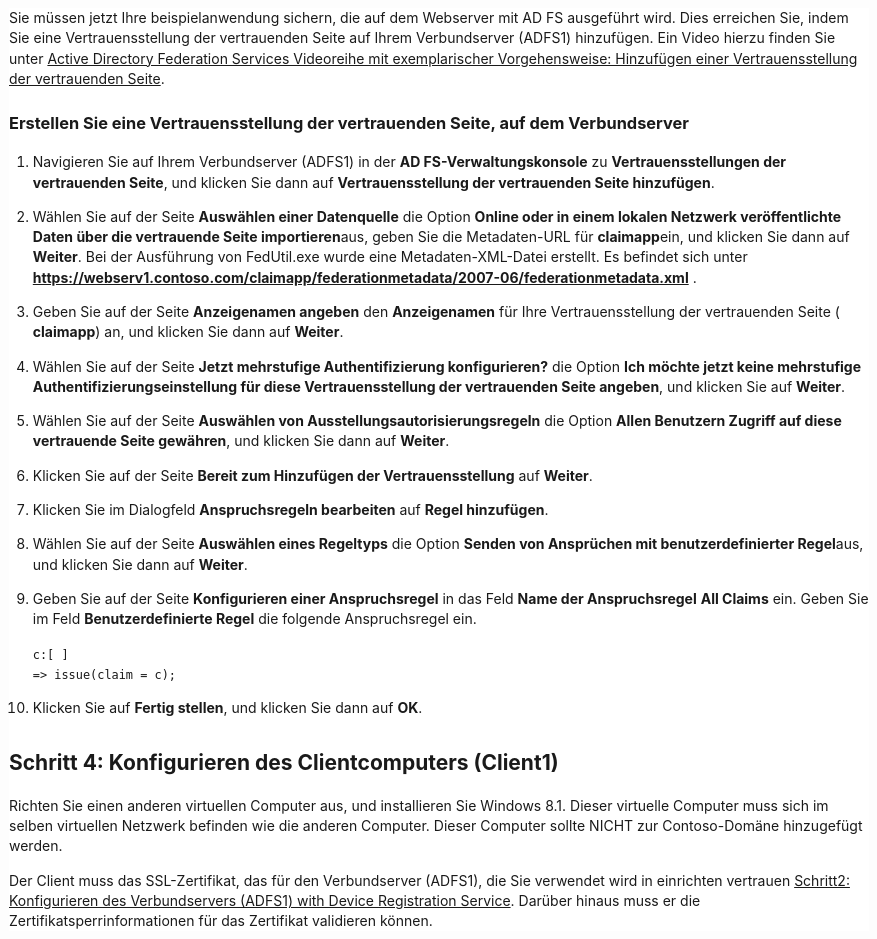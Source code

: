 Sie müssen jetzt Ihre beispielanwendung sichern, die auf dem Webserver mit AD FS ausgeführt wird. Dies erreichen Sie, indem Sie eine Vertrauensstellung der vertrauenden Seite auf Ihrem Verbundserver (ADFS1) hinzufügen. Ein Video hierzu finden Sie unter [Active Directory Federation Services Videoreihe mit exemplarischer Vorgehensweise: Hinzufügen einer Vertrauensstellung der vertrauenden Seite](https://technet.microsoft.com/video/adfs-how-to-add-a-relying-party-trust).

### <a name="BKMK_11"></a>Erstellen Sie eine Vertrauensstellung der vertrauenden Seite, auf dem Verbundserver

1.  Navigieren Sie auf Ihrem Verbundserver (ADFS1) in der **AD FS-Verwaltungskonsole** zu **Vertrauensstellungen der vertrauenden Seite**, und klicken Sie dann auf **Vertrauensstellung der vertrauenden Seite hinzufügen**.

2.  Wählen Sie auf der Seite **Auswählen einer Datenquelle** die Option **Online oder in einem lokalen Netzwerk veröffentlichte Daten über die vertrauende Seite importieren**aus, geben Sie die Metadaten-URL für **claimapp**ein, und klicken Sie dann auf **Weiter**. Bei der Ausführung von FedUtil.exe wurde eine Metadaten-XML-Datei erstellt. Es befindet sich unter **https://webserv1.contoso.com/claimapp/federationmetadata/2007-06/federationmetadata.xml** .

3.  Geben Sie auf der Seite **Anzeigenamen angeben** den **Anzeigenamen** für Ihre Vertrauensstellung der vertrauenden Seite ( **claimapp**) an, und klicken Sie dann auf **Weiter**.

4.  Wählen Sie auf der Seite **Jetzt mehrstufige Authentifizierung konfigurieren?** die Option **Ich möchte jetzt keine mehrstufige Authentifizierungseinstellung für diese Vertrauensstellung der vertrauenden Seite angeben**, und klicken Sie auf **Weiter**.

5.  Wählen Sie auf der Seite **Auswählen von Ausstellungsautorisierungsregeln** die Option **Allen Benutzern Zugriff auf diese vertrauende Seite gewähren**, und klicken Sie dann auf **Weiter**.

6.  Klicken Sie auf der Seite **Bereit zum Hinzufügen der Vertrauensstellung** auf **Weiter**.

7.  Klicken Sie im Dialogfeld **Anspruchsregeln bearbeiten** auf **Regel hinzufügen**.

8.  Wählen Sie auf der Seite **Auswählen eines Regeltyps** die Option **Senden von Ansprüchen mit benutzerdefinierter Regel**aus, und klicken Sie dann auf **Weiter**.

9. Geben Sie auf der Seite **Konfigurieren einer Anspruchsregel** in das Feld **Name der Anspruchsregel** **All Claims** ein. Geben Sie im Feld **Benutzerdefinierte Regel** die folgende Anspruchsregel ein.

    ```
    c:[ ]
    => issue(claim = c);

    ```

10. Klicken Sie auf **Fertig stellen**, und klicken Sie dann auf **OK**.

## <a name="BKMK_10"></a>Schritt 4: Konfigurieren des Clientcomputers (Client1)
Richten Sie einen anderen virtuellen Computer aus, und installieren Sie Windows 8.1. Dieser virtuelle Computer muss sich im selben virtuellen Netzwerk befinden wie die anderen Computer. Dieser Computer sollte NICHT zur Contoso-Domäne hinzugefügt werden.

Der Client muss das SSL-Zertifikat, das für den Verbundserver (ADFS1), die Sie verwendet wird in einrichten vertrauen [Schritt2: Konfigurieren des Verbundservers (ADFS1) with Device Registration Service](../../ad-fs/deployment/Set-up-the-lab-environment-for-AD-FS-in-Windows-Server-2012-R2.md#BKMK_4). Darüber hinaus muss er die Zertifikatsperrinformationen für das Zertifikat validieren können.
